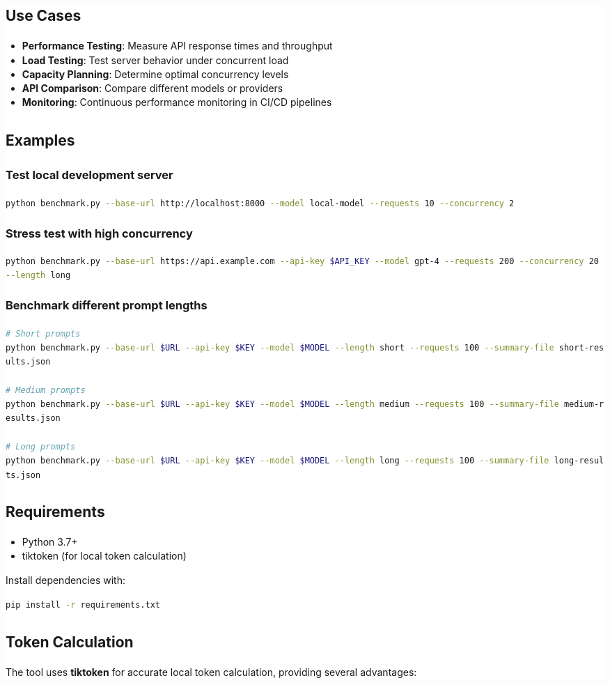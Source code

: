 ## Use Cases

- **Performance Testing**: Measure API response times and throughput
- **Load Testing**: Test server behavior under concurrent load
- **Capacity Planning**: Determine optimal concurrency levels
- **API Comparison**: Compare different models or providers
- **Monitoring**: Continuous performance monitoring in CI/CD pipelines

## Examples

### Test local development server
```bash
python benchmark.py --base-url http://localhost:8000 --model local-model --requests 10 --concurrency 2
```

### Stress test with high concurrency
```bash
python benchmark.py --base-url https://api.example.com --api-key $API_KEY --model gpt-4 --requests 200 --concurrency 20 --length long
```

### Benchmark different prompt lengths
```bash
# Short prompts
python benchmark.py --base-url $URL --api-key $KEY --model $MODEL --length short --requests 100 --summary-file short-results.json

# Medium prompts  
python benchmark.py --base-url $URL --api-key $KEY --model $MODEL --length medium --requests 100 --summary-file medium-results.json

# Long prompts
python benchmark.py --base-url $URL --api-key $KEY --model $MODEL --length long --requests 100 --summary-file long-results.json
```

## Requirements

- Python 3.7+
- tiktoken (for local token calculation)

Install dependencies with:
```bash
pip install -r requirements.txt
```

## Token Calculation

The tool uses **tiktoken** for accurate local token calculation, providing several advantages:
